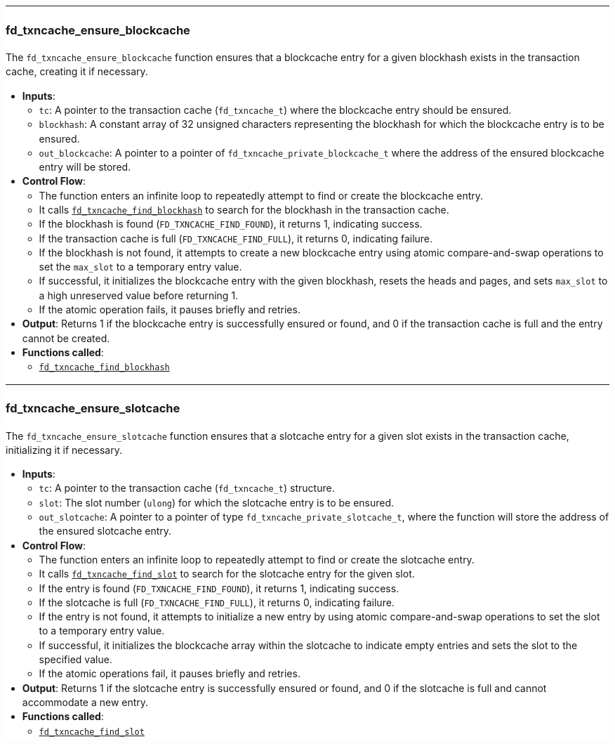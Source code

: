 
---
### fd\_txncache\_ensure\_blockcache
The `fd_txncache_ensure_blockcache` function ensures that a blockcache entry for a given blockhash exists in the transaction cache, creating it if necessary.
- **Inputs**:
    - `tc`: A pointer to the transaction cache (`fd_txncache_t`) where the blockcache entry should be ensured.
    - `blockhash`: A constant array of 32 unsigned characters representing the blockhash for which the blockcache entry is to be ensured.
    - `out_blockcache`: A pointer to a pointer of `fd_txncache_private_blockcache_t` where the address of the ensured blockcache entry will be stored.
- **Control Flow**:
    - The function enters an infinite loop to repeatedly attempt to find or create the blockcache entry.
    - It calls [`fd_txncache_find_blockhash`](#fd_txncache_find_blockhash) to search for the blockhash in the transaction cache.
    - If the blockhash is found (`FD_TXNCACHE_FIND_FOUND`), it returns 1, indicating success.
    - If the transaction cache is full (`FD_TXNCACHE_FIND_FULL`), it returns 0, indicating failure.
    - If the blockhash is not found, it attempts to create a new blockcache entry using atomic compare-and-swap operations to set the `max_slot` to a temporary entry value.
    - If successful, it initializes the blockcache entry with the given blockhash, resets the heads and pages, and sets `max_slot` to a high unreserved value before returning 1.
    - If the atomic operation fails, it pauses briefly and retries.
- **Output**: Returns 1 if the blockcache entry is successfully ensured or found, and 0 if the transaction cache is full and the entry cannot be created.
- **Functions called**:
    - [`fd_txncache_find_blockhash`](#fd_txncache_find_blockhash)


---
### fd\_txncache\_ensure\_slotcache
The `fd_txncache_ensure_slotcache` function ensures that a slotcache entry for a given slot exists in the transaction cache, initializing it if necessary.
- **Inputs**:
    - `tc`: A pointer to the transaction cache (`fd_txncache_t`) structure.
    - `slot`: The slot number (`ulong`) for which the slotcache entry is to be ensured.
    - `out_slotcache`: A pointer to a pointer of type `fd_txncache_private_slotcache_t`, where the function will store the address of the ensured slotcache entry.
- **Control Flow**:
    - The function enters an infinite loop to repeatedly attempt to find or create the slotcache entry.
    - It calls [`fd_txncache_find_slot`](#fd_txncache_find_slot) to search for the slotcache entry for the given slot.
    - If the entry is found (`FD_TXNCACHE_FIND_FOUND`), it returns 1, indicating success.
    - If the slotcache is full (`FD_TXNCACHE_FIND_FULL`), it returns 0, indicating failure.
    - If the entry is not found, it attempts to initialize a new entry by using atomic compare-and-swap operations to set the slot to a temporary entry value.
    - If successful, it initializes the blockcache array within the slotcache to indicate empty entries and sets the slot to the specified value.
    - If the atomic operations fail, it pauses briefly and retries.
- **Output**: Returns 1 if the slotcache entry is successfully ensured or found, and 0 if the slotcache is full and cannot accommodate a new entry.
- **Functions called**:
    - [`fd_txncache_find_slot`](#fd_txncache_find_slot)
